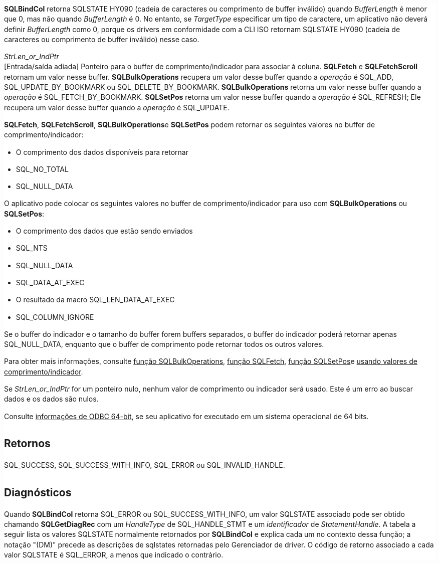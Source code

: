  **SQLBindCol** retorna SQLSTATE HY090 (cadeia de caracteres ou comprimento de buffer inválido) quando *BufferLength* é menor que 0, mas não quando *BufferLength* é 0. No entanto, se *TargetType* especificar um tipo de caractere, um aplicativo não deverá definir *BufferLength* como 0, porque os drivers em conformidade com a CLI ISO retornam SQLSTATE HY090 (cadeia de caracteres ou comprimento de buffer inválido) nesse caso.  
  
 *StrLen_or_IndPtr*  
 [Entrada/saída adiada] Ponteiro para o buffer de comprimento/indicador para associar à coluna. **SQLFetch** e **SQLFetchScroll** retornam um valor nesse buffer. **SQLBulkOperations** recupera um valor desse buffer quando a *operação* é SQL_ADD, SQL_UPDATE_BY_BOOKMARK ou SQL_DELETE_BY_BOOKMARK. **SQLBulkOperations** retorna um valor nesse buffer quando a *operação* é SQL_FETCH_BY_BOOKMARK. **SQLSetPos** retorna um valor nesse buffer quando a *operação* é SQL_REFRESH; Ele recupera um valor desse buffer quando a *operação* é SQL_UPDATE.  
  
 **SQLFetch**, **SQLFetchScroll**, **SQLBulkOperations**e **SQLSetPos** podem retornar os seguintes valores no buffer de comprimento/indicador:  
  
-   O comprimento dos dados disponíveis para retornar  
  
-   SQL_NO_TOTAL  
  
-   SQL_NULL_DATA  
  
 O aplicativo pode colocar os seguintes valores no buffer de comprimento/indicador para uso com **SQLBulkOperations** ou **SQLSetPos**:  
  
-   O comprimento dos dados que estão sendo enviados  
  
-   SQL_NTS  
  
-   SQL_NULL_DATA  
  
-   SQL_DATA_AT_EXEC  
  
-   O resultado da macro SQL_LEN_DATA_AT_EXEC  
  
-   SQL_COLUMN_IGNORE  
  
 Se o buffer do indicador e o tamanho do buffer forem buffers separados, o buffer do indicador poderá retornar apenas SQL_NULL_DATA, enquanto que o buffer de comprimento pode retornar todos os outros valores.  
  
 Para obter mais informações, consulte [função SQLBulkOperations](../../../odbc/reference/syntax/sqlbulkoperations-function.md), [função SQLFetch](../../../odbc/reference/syntax/sqlfetch-function.md), [função SQLSetPos](../../../odbc/reference/syntax/sqlsetpos-function.md)e [usando valores de comprimento/indicador](../../../odbc/reference/develop-app/using-length-and-indicator-values.md).  
  
 Se *StrLen_or_IndPtr* for um ponteiro nulo, nenhum valor de comprimento ou indicador será usado. Este é um erro ao buscar dados e os dados são nulos.  
  
 Consulte [informações de ODBC 64-bit](../../../odbc/reference/odbc-64-bit-information.md), se seu aplicativo for executado em um sistema operacional de 64 bits.  
  
## <a name="returns"></a>Retornos  
 SQL_SUCCESS, SQL_SUCCESS_WITH_INFO, SQL_ERROR ou SQL_INVALID_HANDLE.  
  
## <a name="diagnostics"></a>Diagnósticos  
 Quando **SQLBindCol** retorna SQL_ERROR ou SQL_SUCCESS_WITH_INFO, um valor SQLSTATE associado pode ser obtido chamando **SQLGetDiagRec** com um *HandleType* de SQL_HANDLE_STMT e um *identificador* de *StatementHandle*. A tabela a seguir lista os valores SQLSTATE normalmente retornados por **SQLBindCol** e explica cada um no contexto dessa função; a notação "(DM)" precede as descrições de sqlstates retornadas pelo Gerenciador de driver. O código de retorno associado a cada valor SQLSTATE é SQL_ERROR, a menos que indicado o contrário.  
  